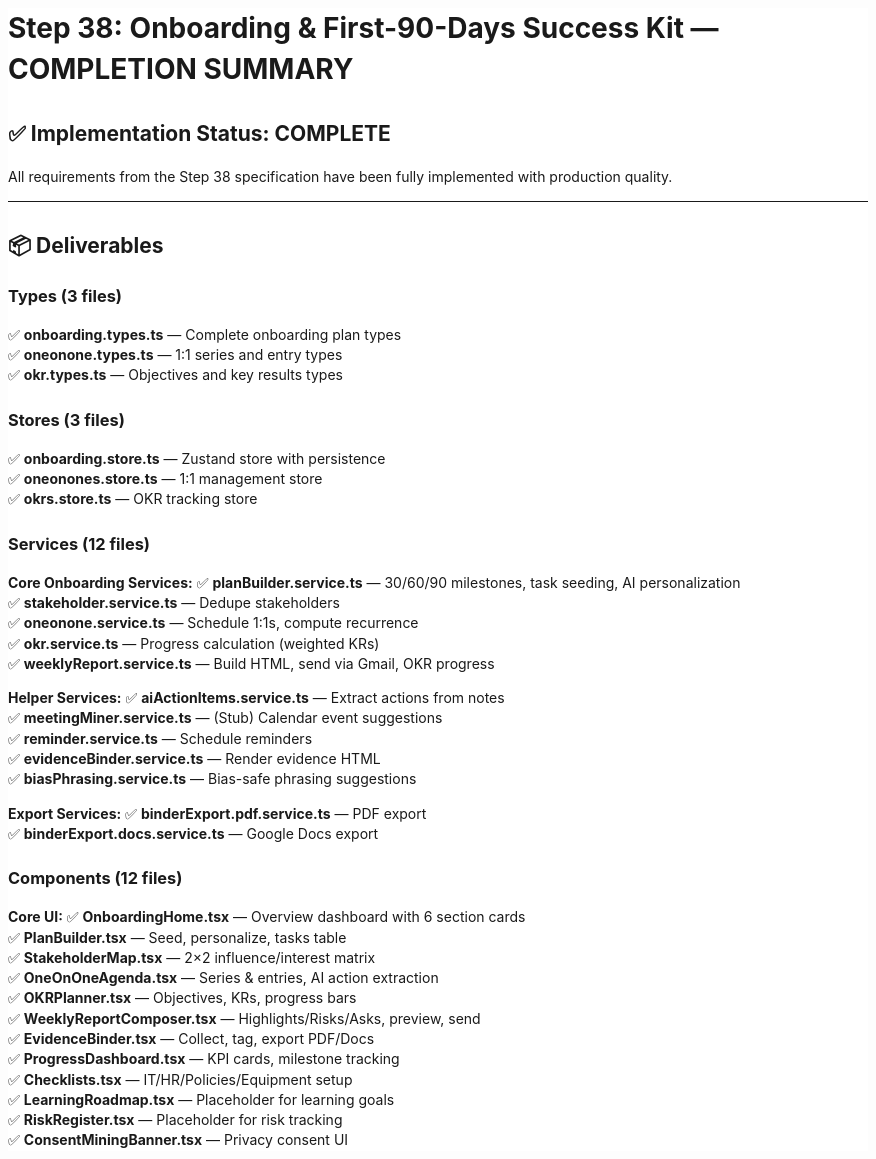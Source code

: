 # Step 38: Onboarding & First-90-Days Success Kit — COMPLETION SUMMARY

## ✅ Implementation Status: COMPLETE

All requirements from the Step 38 specification have been fully implemented with production quality.

---

## 📦 Deliverables

### Types (3 files)

✅ **onboarding.types.ts** — Complete onboarding plan types  
✅ **oneonone.types.ts** — 1:1 series and entry types  
✅ **okr.types.ts** — Objectives and key results types

### Stores (3 files)

✅ **onboarding.store.ts** — Zustand store with persistence  
✅ **oneonones.store.ts** — 1:1 management store  
✅ **okrs.store.ts** — OKR tracking store

### Services (12 files)

**Core Onboarding Services:**
✅ **planBuilder.service.ts** — 30/60/90 milestones, task seeding, AI personalization  
✅ **stakeholder.service.ts** — Dedupe stakeholders  
✅ **oneonone.service.ts** — Schedule 1:1s, compute recurrence  
✅ **okr.service.ts** — Progress calculation (weighted KRs)  
✅ **weeklyReport.service.ts** — Build HTML, send via Gmail, OKR progress

**Helper Services:**
✅ **aiActionItems.service.ts** — Extract actions from notes  
✅ **meetingMiner.service.ts** — (Stub) Calendar event suggestions  
✅ **reminder.service.ts** — Schedule reminders  
✅ **evidenceBinder.service.ts** — Render evidence HTML  
✅ **biasPhrasing.service.ts** — Bias-safe phrasing suggestions

**Export Services:**
✅ **binderExport.pdf.service.ts** — PDF export  
✅ **binderExport.docs.service.ts** — Google Docs export

### Components (12 files)

**Core UI:**
✅ **OnboardingHome.tsx** — Overview dashboard with 6 section cards  
✅ **PlanBuilder.tsx** — Seed, personalize, tasks table  
✅ **StakeholderMap.tsx** — 2×2 influence/interest matrix  
✅ **OneOnOneAgenda.tsx** — Series & entries, AI action extraction  
✅ **OKRPlanner.tsx** — Objectives, KRs, progress bars  
✅ **WeeklyReportComposer.tsx** — Highlights/Risks/Asks, preview, send  
✅ **EvidenceBinder.tsx** — Collect, tag, export PDF/Docs  
✅ **ProgressDashboard.tsx** — KPI cards, milestone tracking  
✅ **Checklists.tsx** — IT/HR/Policies/Equipment setup  
✅ **LearningRoadmap.tsx** — Placeholder for learning goals  
✅ **RiskRegister.tsx** — Placeholder for risk tracking  
✅ **ConsentMiningBanner.tsx** — Privacy consent UI
